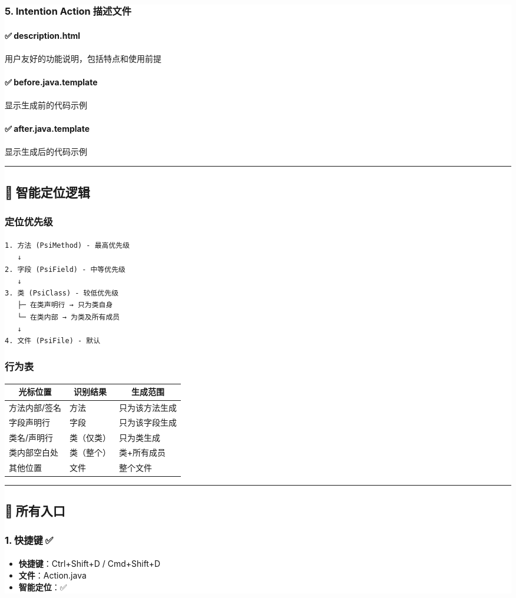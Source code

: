 ### 5. Intention Action 描述文件

#### ✅ description.html

用户友好的功能说明，包括特点和使用前提

#### ✅ before.java.template

显示生成前的代码示例

#### ✅ after.java.template

显示生成后的代码示例

---

## 🎯 智能定位逻辑

### 定位优先级

```
1. 方法 (PsiMethod) - 最高优先级
   ↓
2. 字段 (PsiField) - 中等优先级
   ↓
3. 类 (PsiClass) - 较低优先级
   ├─ 在类声明行 → 只为类自身
   └─ 在类内部 → 为类及所有成员
   ↓
4. 文件 (PsiFile) - 默认
```

### 行为表

| 光标位置    | 识别结果  | 生成范围    |
|---------|-------|---------|
| 方法内部/签名 | 方法    | 只为该方法生成 |
| 字段声明行   | 字段    | 只为该字段生成 |
| 类名/声明行  | 类（仅类） | 只为类生成   |
| 类内部空白处  | 类（整个） | 类+所有成员  |
| 其他位置    | 文件    | 整个文件    |

---

## 🚀 所有入口

### 1. 快捷键 ✅

- **快捷键**：Ctrl+Shift+D / Cmd+Shift+D
- **文件**：Action.java
- **智能定位**：✅
